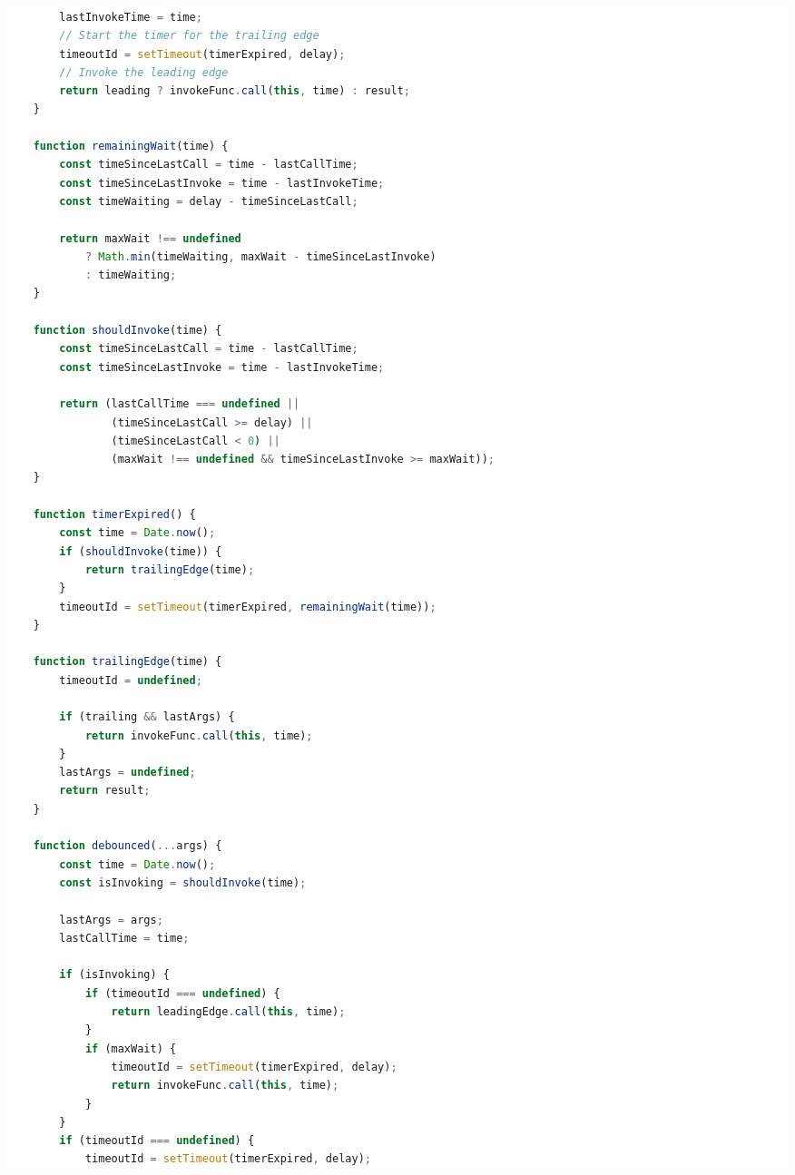 ```javascript
        lastInvokeTime = time;
        // Start the timer for the trailing edge
        timeoutId = setTimeout(timerExpired, delay);
        // Invoke the leading edge
        return leading ? invokeFunc.call(this, time) : result;
    }
    
    function remainingWait(time) {
        const timeSinceLastCall = time - lastCallTime;
        const timeSinceLastInvoke = time - lastInvokeTime;
        const timeWaiting = delay - timeSinceLastCall;
        
        return maxWait !== undefined
            ? Math.min(timeWaiting, maxWait - timeSinceLastInvoke)
            : timeWaiting;
    }
    
    function shouldInvoke(time) {
        const timeSinceLastCall = time - lastCallTime;
        const timeSinceLastInvoke = time - lastInvokeTime;
        
        return (lastCallTime === undefined ||
                (timeSinceLastCall >= delay) ||
                (timeSinceLastCall < 0) ||
                (maxWait !== undefined && timeSinceLastInvoke >= maxWait));
    }
    
    function timerExpired() {
        const time = Date.now();
        if (shouldInvoke(time)) {
            return trailingEdge(time);
        }
        timeoutId = setTimeout(timerExpired, remainingWait(time));
    }
    
    function trailingEdge(time) {
        timeoutId = undefined;
        
        if (trailing && lastArgs) {
            return invokeFunc.call(this, time);
        }
        lastArgs = undefined;
        return result;
    }
    
    function debounced(...args) {
        const time = Date.now();
        const isInvoking = shouldInvoke(time);
        
        lastArgs = args;
        lastCallTime = time;
        
        if (isInvoking) {
            if (timeoutId === undefined) {
                return leadingEdge.call(this, time);
            }
            if (maxWait) {
                timeoutId = setTimeout(timerExpired, delay);
                return invokeFunc.call(this, time);
            }
        }
        if (timeoutId === undefined) {
            timeoutId = setTimeout(timerExpired, delay);
```